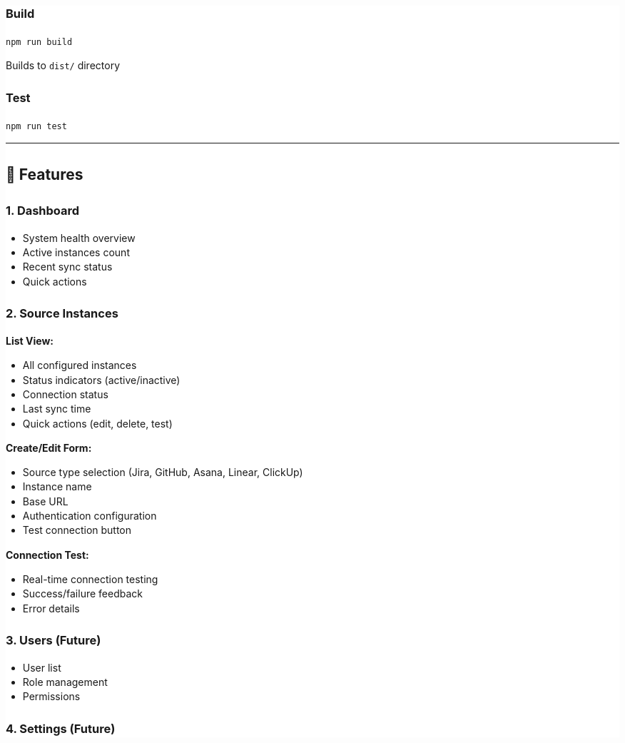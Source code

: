### Build

```bash
npm run build
```

Builds to `dist/` directory

### Test

```bash
npm run test
```

---

## 📱 Features

### 1. Dashboard

- System health overview
- Active instances count
- Recent sync status
- Quick actions

### 2. Source Instances

**List View:**
- All configured instances
- Status indicators (active/inactive)
- Connection status
- Last sync time
- Quick actions (edit, delete, test)

**Create/Edit Form:**
- Source type selection (Jira, GitHub, Asana, Linear, ClickUp)
- Instance name
- Base URL
- Authentication configuration
- Test connection button

**Connection Test:**
- Real-time connection testing
- Success/failure feedback
- Error details

### 3. Users (Future)

- User list
- Role management
- Permissions

### 4. Settings (Future)
